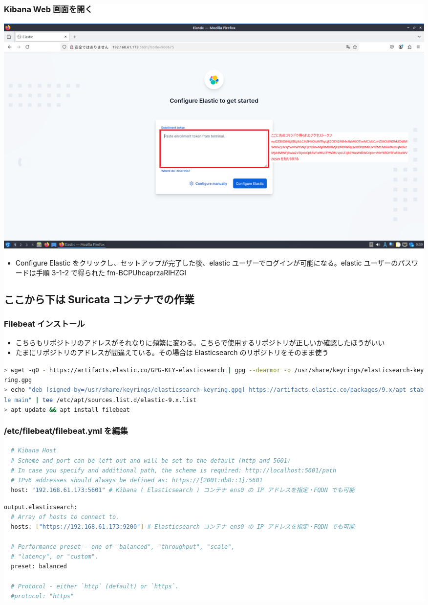 ### Kibana Web 画面を開く
![](/images/how_to_show_suricata_log_on_elasticsearch/2_register_access_token.png)
* Configure Elastic をクリックし、セットアップが完了した後、elastic ユーザーでログインが可能になる。elastic ユーザーのパスワードは手順 3-1-2 で得られた fm-BCPUhcaprzaRIHZGI

## ここから下は Suricata コンテナでの作業

### Filebeat インストール
* こちらもリポジトリのアドレスがそれなりに頻繁に変わる。[こちら](https://www.elastic.co/docs/reference/beats/filebeat/setup-repositories)で使用するリポジトリが正しいか確認したほうがいい
* たまにリポジトリのアドレスが間違えている。その場合は Elasticsearch のリポジトリをそのまま使う
```sh
> wget -qO - https://artifacts.elastic.co/GPG-KEY-elasticsearch | gpg --dearmor -o /usr/share/keyrings/elasticsearch-keyring.gpg
> echo "deb [signed-by=/usr/share/keyrings/elasticsearch-keyring.gpg] https://artifacts.elastic.co/packages/9.x/apt stable main" | tee /etc/apt/sources.list.d/elastic-9.x.list
> apt update && apt install filebeat
```

### /etc/filebeat/filebeat.yml を編集
```sh
  # Kibana Host
  # Scheme and port can be left out and will be set to the default (http and 5601)
  # In case you specify and additional path, the scheme is required: http://localhost:5601/path
  # IPv6 addresses should always be defined as: https://[2001:db8::1]:5601
  host: "192.168.61.173:5601" # Kibana ( Elasticsearch ) コンテナ ens0 の IP アドレスを指定・FQDN でも可能
```
```sh
output.elasticsearch:
  # Array of hosts to connect to.
  hosts: ["https://192.168.61.173:9200"] # Elasticsearch コンテナ ens0 の IP アドレスを指定・FQDN でも可能

  # Performance preset - one of "balanced", "throughput", "scale",
  # "latency", or "custom".
  preset: balanced

  # Protocol - either `http` (default) or `https`.
  #protocol: "https"

```